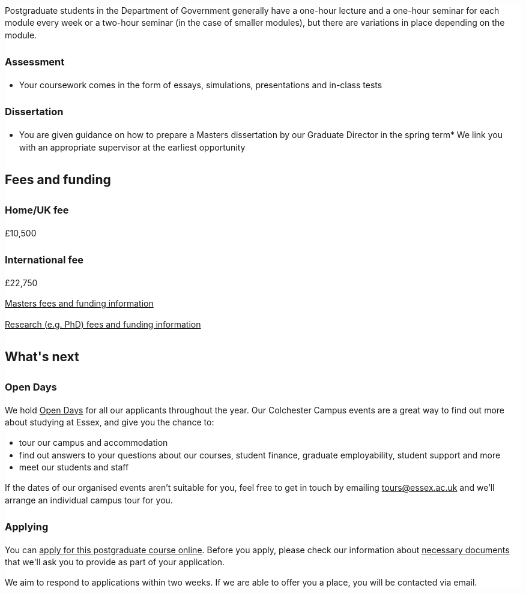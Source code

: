 Postgraduate students in the Department of Government generally have a one-hour lecture and a one-hour seminar for each module every week or a two-hour seminar (in the case of smaller modules), but there are variations in place depending on the module.

### Assessment

* Your coursework comes in the form of essays, simulations, presentations and in-class tests

### Dissertation

* You are given guidance on how to prepare a Masters dissertation by our Graduate Director in the spring term* We link you with an appropriate supervisor at the earliest opportunity

## Fees and funding

### Home/UK fee

£10,500

### International fee

£22,750

[Masters fees and funding information](https://www.essex.ac.uk/postgraduate/masters/fees-and-funding)

[Research (e.g. PhD) fees and funding information](https://www.essex.ac.uk/postgraduate/research/fees-and-funding)

## What's next

### Open Days

We hold [Open Days](https://www.essex.ac.uk/visit-us/open-days) for all our applicants throughout the year. Our Colchester Campus events are a great way to find out more about studying at Essex, and give you the chance to:

* tour our campus and accommodation
* find out answers to your questions about our courses, student finance, graduate employability, student support and more
* meet our students and staff

If the dates of our organised events aren’t suitable for you, feel free to get in touch by emailing [tours@essex.ac.uk](mailto:tours@essex.ac.uk) and we’ll arrange an individual campus tour for you.

### Applying

You can [apply for this postgraduate course online](https://www1.essex.ac.uk/pgapply/login.aspx). Before you apply, please check our information about [necessary documents](https://www.essex.ac.uk/postgraduate/masters/applying-to-essex#supdocs) that we'll ask you to provide as part of your application.

We aim to respond to applications within two weeks. If we are able to offer you a place, you will be contacted via email.
